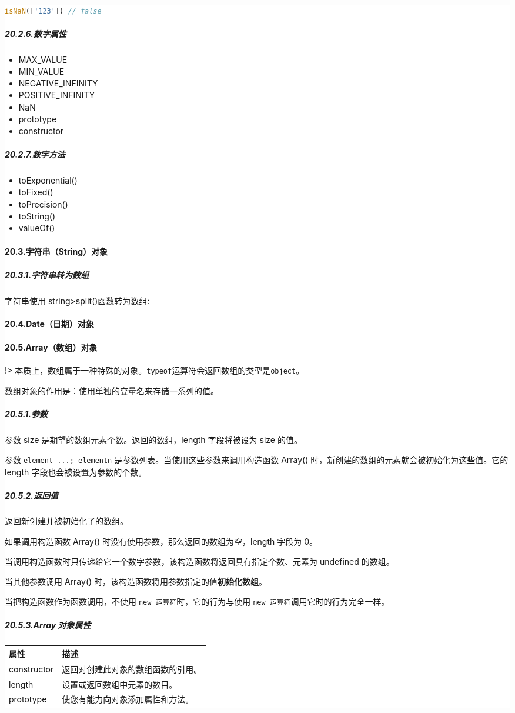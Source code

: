 ```js
isNaN(['123']) // false
```

##### 20.2.6.数字属性

- MAX_VALUE
- MIN_VALUE
- NEGATIVE_INFINITY
- POSITIVE_INFINITY
- NaN
- prototype
- constructor

##### 20.2.7.数字方法

- toExponential()
- toFixed()
- toPrecision()
- toString()
- valueOf()

#### 20.3.字符串（String）对象

##### 20.3.1.字符串转为数组

字符串使用 string>split()函数转为数组:

#### 20.4.Date（日期）对象

#### 20.5.Array（数组）对象

!> 本质上，数组属于一种特殊的对象。`typeof`运算符会返回数组的类型是`object`。

数组对象的作用是：使用单独的变量名来存储一系列的值。

##### 20.5.1.参数

参数 size 是期望的数组元素个数。返回的数组，length 字段将被设为 size 的值。

参数 `element ...; elementn` 是参数列表。当使用这些参数来调用构造函数 Array() 时，新创建的数组的元素就会被初始化为这些值。它的 length 字段也会被设置为参数的个数。

##### 20.5.2.返回值

返回新创建并被初始化了的数组。

如果调用构造函数 Array() 时没有使用参数，那么返回的数组为空，length 字段为 0。

当调用构造函数时只传递给它一个数字参数，该构造函数将返回具有指定个数、元素为 undefined 的数组。

当其他参数调用 Array() 时，该构造函数将用参数指定的值**初始化数组**。

当把构造函数作为函数调用，不使用 `new 运算符`时，它的行为与使用 `new 运算符`调用它时的行为完全一样。

##### 20.5.3.Array 对象属性

| 属性        | 描述                               |
| :---------- | :--------------------------------- |
| constructor | 返回对创建此对象的数组函数的引用。 |
| length      | 设置或返回数组中元素的数目。       |
| prototype   | 使您有能力向对象添加属性和方法。   |
